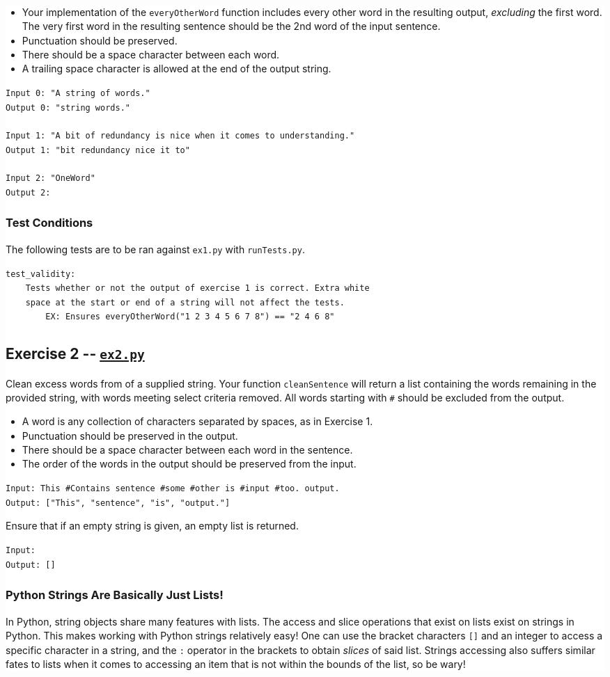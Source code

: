 *   Your implementation of the `everyOtherWord` function includes every other
    word in the resulting output, *excluding* the first word. The very first
    word in the resulting sentence should be the 2nd word of the input sentence.
*   Punctuation should be preserved.
*   There should be a space character between each word.
*   A trailing space character is allowed at the end of the output string.

```
Input 0: "A string of words."
Output 0: "string words."

Input 1: "A bit of redundancy is nice when it comes to understanding."
Output 1: "bit redundancy nice it to"

Input 2: "OneWord"
Output 2:
```

### Test Conditions

The following tests are to be ran against `ex1.py` with `runTests.py`.

```
test_validity:
    Tests whether or not the output of exercise 1 is correct. Extra white
    space at the start or end of a string will not affect the tests.
        EX: Ensures everyOtherWord("1 2 3 4 5 6 7 8") == "2 4 6 8"
```


## Exercise 2 -- [`ex2.py`](./ex2.py)

Clean excess words from of a supplied string.  Your function `cleanSentence`
will return a list containing the words remaining in the provided string, with
words meeting select criteria removed.  All words starting with `#` should be
excluded from the output.

*   A word is any collection of characters separated by spaces, as in Exercise 1.
*   Punctuation should be preserved in the output.
*   There should be a space character between each word in the sentence.
*   The order of the words in the output should be preserved from the input.

```
Input: This #Contains sentence #some #other is #input #too. output.
Output: ["This", "sentence", "is", "output."]
```

Ensure that if an empty string is given, an empty list is returned.

```
Input:
Output: []
```

### Python Strings Are Basically Just Lists!
In Python, string objects share many features with lists. The access and slice
operations that exist on lists exist on strings in Python. This makes working
with Python strings relatively easy! One can use the bracket characters `[]` and
an integer to access a specific character in a string, and the `:` operator in
the brackets to obtain *slices* of said list. Strings accessing also suffers
similar fates to lists when it comes to accessing an item that is not within the
bounds of the list, so be wary!
